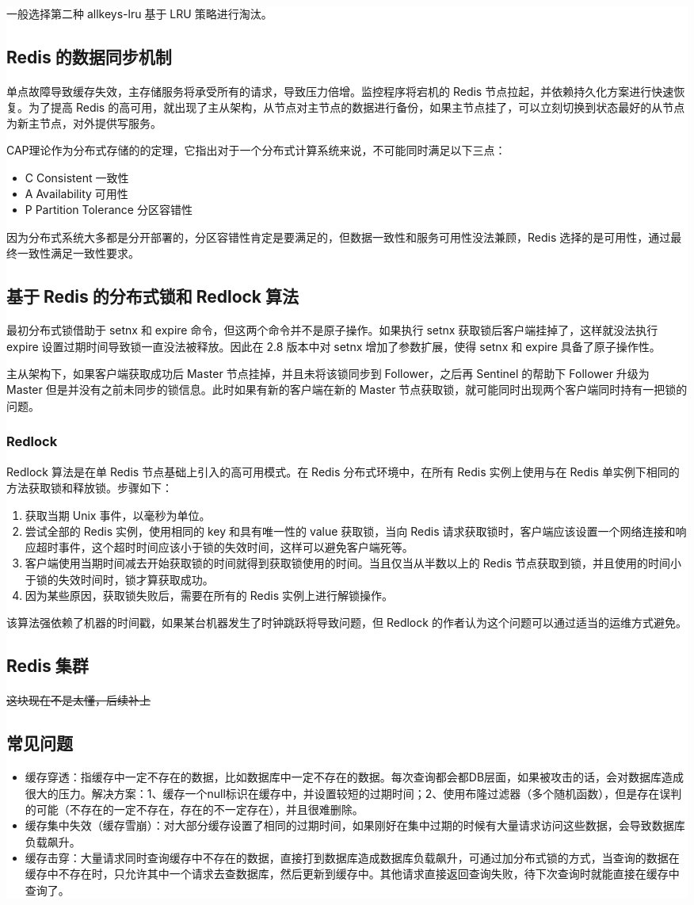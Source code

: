 一般选择第二种 allkeys-lru 基于 LRU 策略进行淘汰。

## Redis 的数据同步机制
单点故障导致缓存失效，主存储服务将承受所有的请求，导致压力倍增。监控程序将宕机的 Redis 节点拉起，并依赖持久化方案进行快速恢复。为了提高 Redis 的高可用，就出现了主从架构，从节点对主节点的数据进行备份，如果主节点挂了，可以立刻切换到状态最好的从节点为新主节点，对外提供写服务。

CAP理论作为分布式存储的的定理，它指出对于一个分布式计算系统来说，不可能同时满足以下三点：

- C Consistent 一致性
- A Availability 可用性
- P Partition Tolerance 分区容错性

因为分布式系统大多都是分开部署的，分区容错性肯定是要满足的，但数据一致性和服务可用性没法兼顾，Redis 选择的是可用性，通过最终一致性满足一致性要求。

## 基于 Redis 的分布式锁和 Redlock 算法
最初分布式锁借助于 setnx 和 expire 命令，但这两个命令并不是原子操作。如果执行 setnx 获取锁后客户端挂掉了，这样就没法执行 expire 设置过期时间导致锁一直没法被释放。因此在 2.8 版本中对 setnx 增加了参数扩展，使得 setnx 和 expire 具备了原子操作性。

主从架构下，如果客户端获取成功后 Master 节点挂掉，并且未将该锁同步到 Follower，之后再 Sentinel 的帮助下 Follower 升级为 Master 但是并没有之前未同步的锁信息。此时如果有新的客户端在新的 Master 节点获取锁，就可能同时出现两个客户端同时持有一把锁的问题。

### Redlock
Redlock 算法是在单 Redis 节点基础上引入的高可用模式。在 Redis 分布式环境中，在所有 Redis 实例上使用与在 Redis 单实例下相同的方法获取锁和释放锁。步骤如下：
1. 获取当期 Unix 事件，以毫秒为单位。
2. 尝试全部的 Redis 实例，使用相同的 key 和具有唯一性的 value 获取锁，当向 Redis 请求获取锁时，客户端应该设置一个网络连接和响应超时事件，这个超时时间应该小于锁的失效时间，这样可以避免客户端死等。
3. 客户端使用当期时间减去开始获取锁的时间就得到获取锁使用的时间。当且仅当从半数以上的 Redis 节点获取到锁，并且使用的时间小于锁的失效时间时，锁才算获取成功。
4. 因为某些原因，获取锁失败后，需要在所有的 Redis 实例上进行解锁操作。

该算法强依赖了机器的时间戳，如果某台机器发生了时钟跳跃将导致问题，但 Redlock 的作者认为这个问题可以通过适当的运维方式避免。

## Redis 集群
~~这块现在不是太懂，后续补上~~

## 常见问题
- 缓存穿透：指缓存中一定不存在的数据，比如数据库中一定不存在的数据。每次查询都会都DB层面，如果被攻击的话，会对数据库造成很大的压力。解决方案：1、缓存一个null标识在缓存中，并设置较短的过期时间；2、使用布隆过滤器（多个随机函数），但是存在误判的可能（不存在的一定不存在，存在的不一定存在），并且很难删除。
- 缓存集中失效（缓存雪崩）：对大部分缓存设置了相同的过期时间，如果刚好在集中过期的时候有大量请求访问这些数据，会导致数据库负载飙升。
- 缓存击穿：大量请求同时查询缓存中不存在的数据，直接打到数据库造成数据库负载飙升，可通过加分布式锁的方式，当查询的数据在缓存中不存在时，只允许其中一个请求去查数据库，然后更新到缓存中。其他请求直接返回查询失败，待下次查询时就能直接在缓存中查询了。